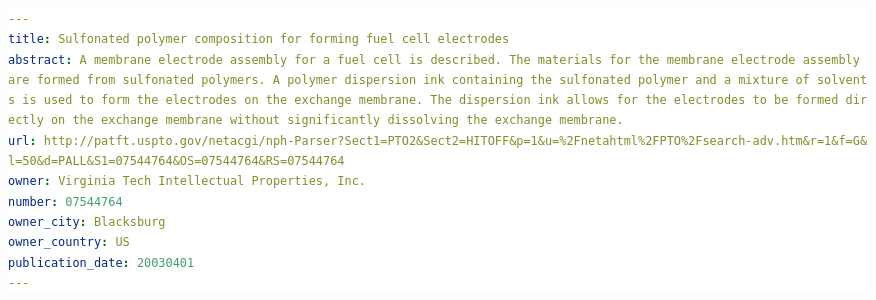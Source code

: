 ```yaml
---
title: Sulfonated polymer composition for forming fuel cell electrodes
abstract: A membrane electrode assembly for a fuel cell is described. The materials for the membrane electrode assembly are formed from sulfonated polymers. A polymer dispersion ink containing the sulfonated polymer and a mixture of solvents is used to form the electrodes on the exchange membrane. The dispersion ink allows for the electrodes to be formed directly on the exchange membrane without significantly dissolving the exchange membrane.
url: http://patft.uspto.gov/netacgi/nph-Parser?Sect1=PTO2&Sect2=HITOFF&p=1&u=%2Fnetahtml%2FPTO%2Fsearch-adv.htm&r=1&f=G&l=50&d=PALL&S1=07544764&OS=07544764&RS=07544764
owner: Virginia Tech Intellectual Properties, Inc.
number: 07544764
owner_city: Blacksburg
owner_country: US
publication_date: 20030401
---
```

